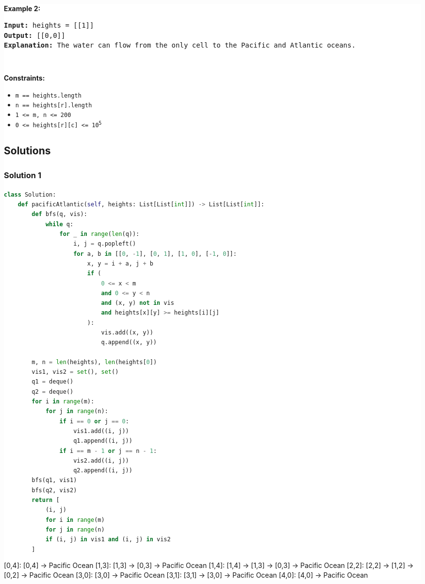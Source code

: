 </pre>

<p><strong class="example">Example 2:</strong></p>

<pre>
<strong>Input:</strong> heights = [[1]]
<strong>Output:</strong> [[0,0]]
<strong>Explanation:</strong> The water can flow from the only cell to the Pacific and Atlantic oceans.
</pre>

<p>&nbsp;</p>
<p><strong>Constraints:</strong></p>

<ul>
	<li><code>m == heights.length</code></li>
	<li><code>n == heights[r].length</code></li>
	<li><code>1 &lt;= m, n &lt;= 200</code></li>
	<li><code>0 &lt;= heights[r][c] &lt;= 10<sup>5</sup></code></li>
</ul>

## Solutions

### Solution 1



```python
class Solution:
    def pacificAtlantic(self, heights: List[List[int]]) -> List[List[int]]:
        def bfs(q, vis):
            while q:
                for _ in range(len(q)):
                    i, j = q.popleft()
                    for a, b in [[0, -1], [0, 1], [1, 0], [-1, 0]]:
                        x, y = i + a, j + b
                        if (
                            0 <= x < m
                            and 0 <= y < n
                            and (x, y) not in vis
                            and heights[x][y] >= heights[i][j]
                        ):
                            vis.add((x, y))
                            q.append((x, y))

        m, n = len(heights), len(heights[0])
        vis1, vis2 = set(), set()
        q1 = deque()
        q2 = deque()
        for i in range(m):
            for j in range(n):
                if i == 0 or j == 0:
                    vis1.add((i, j))
                    q1.append((i, j))
                if i == m - 1 or j == n - 1:
                    vis2.add((i, j))
                    q2.append((i, j))
        bfs(q1, vis1)
        bfs(q2, vis2)
        return [
            (i, j)
            for i in range(m)
            for j in range(n)
            if (i, j) in vis1 and (i, j) in vis2
        ]
```


[0,4]: [0,4] -&gt; Pacific Ocean 
[1,3]: [1,3] -&gt; [0,3] -&gt; Pacific Ocean 
[1,4]: [1,4] -&gt; [1,3] -&gt; [0,3] -&gt; Pacific Ocean 
[2,2]: [2,2] -&gt; [1,2] -&gt; [0,2] -&gt; Pacific Ocean 
[3,0]: [3,0] -&gt; Pacific Ocean 
[3,1]: [3,1] -&gt; [3,0] -&gt; Pacific Ocean 
[4,0]: [4,0] -&gt; Pacific Ocean 
